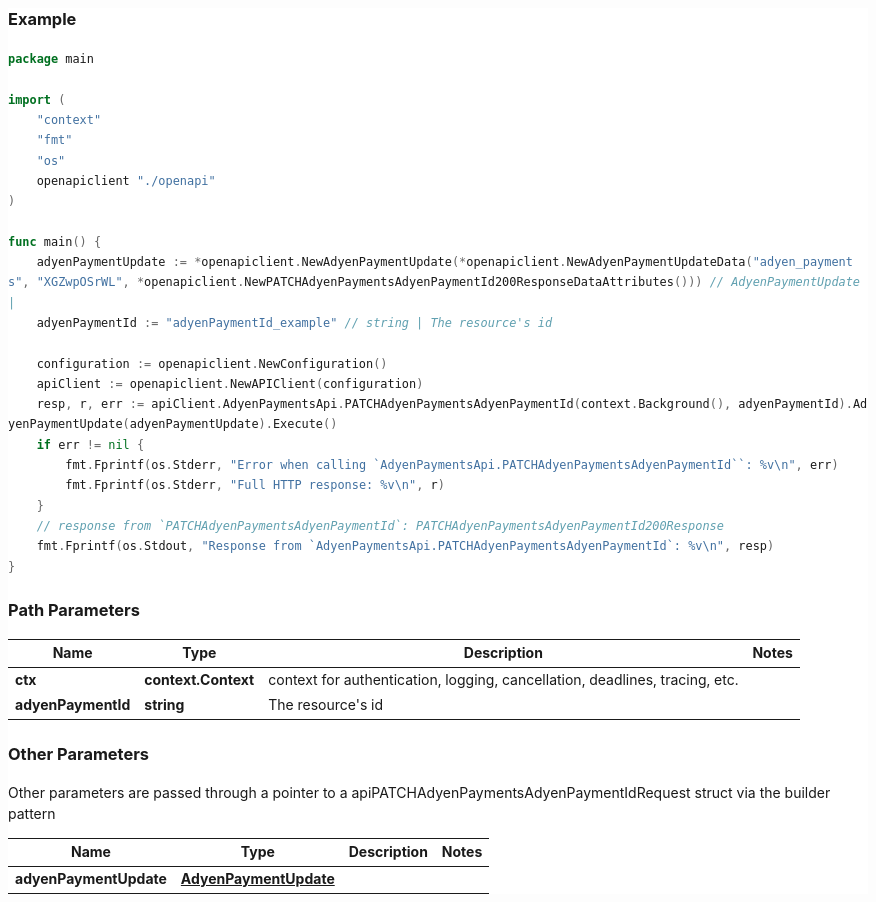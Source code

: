 
### Example

```go
package main

import (
    "context"
    "fmt"
    "os"
    openapiclient "./openapi"
)

func main() {
    adyenPaymentUpdate := *openapiclient.NewAdyenPaymentUpdate(*openapiclient.NewAdyenPaymentUpdateData("adyen_payments", "XGZwpOSrWL", *openapiclient.NewPATCHAdyenPaymentsAdyenPaymentId200ResponseDataAttributes())) // AdyenPaymentUpdate | 
    adyenPaymentId := "adyenPaymentId_example" // string | The resource's id

    configuration := openapiclient.NewConfiguration()
    apiClient := openapiclient.NewAPIClient(configuration)
    resp, r, err := apiClient.AdyenPaymentsApi.PATCHAdyenPaymentsAdyenPaymentId(context.Background(), adyenPaymentId).AdyenPaymentUpdate(adyenPaymentUpdate).Execute()
    if err != nil {
        fmt.Fprintf(os.Stderr, "Error when calling `AdyenPaymentsApi.PATCHAdyenPaymentsAdyenPaymentId``: %v\n", err)
        fmt.Fprintf(os.Stderr, "Full HTTP response: %v\n", r)
    }
    // response from `PATCHAdyenPaymentsAdyenPaymentId`: PATCHAdyenPaymentsAdyenPaymentId200Response
    fmt.Fprintf(os.Stdout, "Response from `AdyenPaymentsApi.PATCHAdyenPaymentsAdyenPaymentId`: %v\n", resp)
}
```

### Path Parameters


Name | Type | Description  | Notes
------------- | ------------- | ------------- | -------------
**ctx** | **context.Context** | context for authentication, logging, cancellation, deadlines, tracing, etc.
**adyenPaymentId** | **string** | The resource&#39;s id | 

### Other Parameters

Other parameters are passed through a pointer to a apiPATCHAdyenPaymentsAdyenPaymentIdRequest struct via the builder pattern


Name | Type | Description  | Notes
------------- | ------------- | ------------- | -------------
 **adyenPaymentUpdate** | [**AdyenPaymentUpdate**](AdyenPaymentUpdate.md) |  | 
